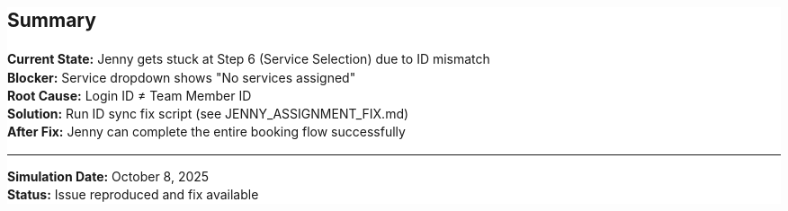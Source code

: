 
## Summary

**Current State:** Jenny gets stuck at Step 6 (Service Selection) due to ID mismatch  
**Blocker:** Service dropdown shows "No services assigned"  
**Root Cause:** Login ID ≠ Team Member ID  
**Solution:** Run ID sync fix script (see JENNY_ASSIGNMENT_FIX.md)  
**After Fix:** Jenny can complete the entire booking flow successfully  

---

**Simulation Date:** October 8, 2025  
**Status:** Issue reproduced and fix available


